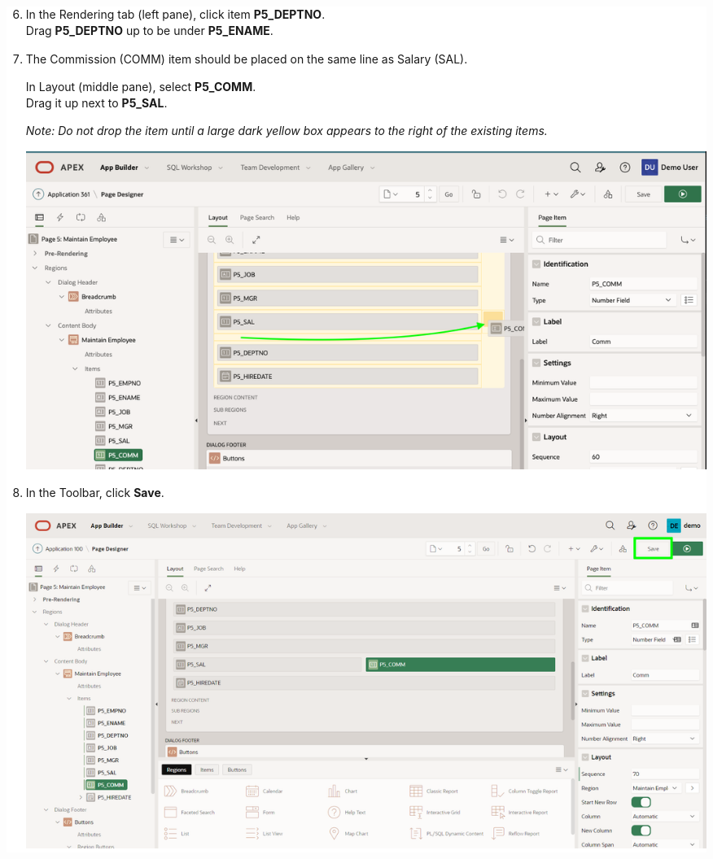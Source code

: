 6. In the Rendering tab (left pane), click item **P5\_DEPTNO**.      
    Drag **P5\_DEPTNO** up to be under **P5\_ENAME**.

7. The Commission (COMM) item should be placed on the same line as Salary (SAL).

    In Layout (middle pane), select **P5\_COMM**.        
    Drag it up next to **P5\_SAL**.

    *Note: Do not drop the item until a large dark yellow box appears to the right of the existing items.*    

    ![](images/drag-comm.png " ")

8. In the Toolbar, click **Save**.

    ![](images/save.png " ")
